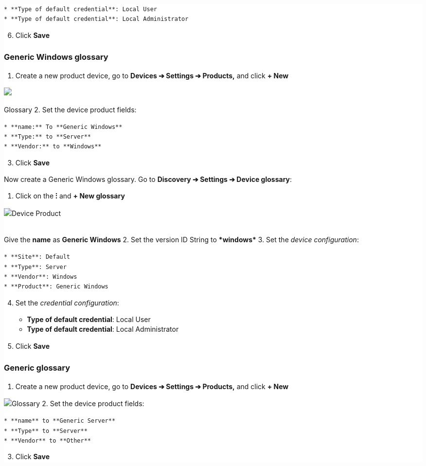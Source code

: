 	* **Type of default credential**: Local User
	* **Type of default credential**: Local Administrator
6. Click **Save**

### Generic Windows glossary

1. Create a new product device, go to **Devices ➔ Settings ➔ Products,** and click **\+ New**

![](https://cdn.document360.io/5a1d58df-64ce-42a2-8b23-688477d32f33/Images/Documentation/image-1664986728485.png)

Glossary
2. Set the device product fields:


	* **name:** To **Generic Windows**
	* **Type:** to **Server**
	* **Vendor:** to **Windows**
3. Click **Save**

Now create a Generic Windows glossary. Go to **Discovery ➔ Settings ➔ Device glossary**:

1. Click on the **⁝** and **\+ New glossary**



![](https://cdn.document360.io/5a1d58df-64ce-42a2-8b23-688477d32f33/Images/Documentation/image-1664986782487.png)Device Product  
 

Give the **name** as **Generic Windows**
2. Set the version ID String to **\*windows\***
3. Set the *device configuration*:


	* **Site**: Default
	* **Type**: Server
	* **Vendor**: Windows
	* **Product**: Generic Windows
4. Set the *credential configuration*:


	* **Type of default credential**: Local User
	* **Type of default credential**: Local Administrator
5. Click **Save**

### Generic glossary

1. Create a new product device, go to **Devices ➔ Settings ➔ Products,** and click **\+ New**



![](https://cdn.document360.io/5a1d58df-64ce-42a2-8b23-688477d32f33/Images/Documentation/image-1664986834643.png)Glossary
2. Set the device product fields:


	* **name** to **Generic Server**
	* **Type** to **Server**
	* **Vendor** to **Other**
3. Click **Save**
